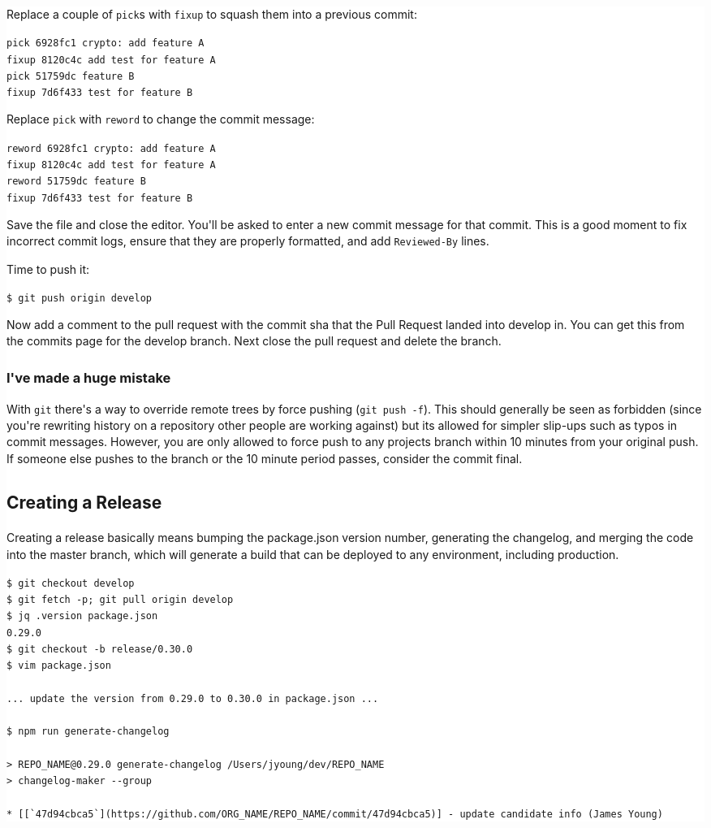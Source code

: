 Replace a couple of `pick`s with `fixup` to squash them into a previous commit:

```text
pick 6928fc1 crypto: add feature A
fixup 8120c4c add test for feature A
pick 51759dc feature B
fixup 7d6f433 test for feature B
```

Replace `pick` with `reword` to change the commit message:

```text
reword 6928fc1 crypto: add feature A
fixup 8120c4c add test for feature A
reword 51759dc feature B
fixup 7d6f433 test for feature B
```

Save the file and close the editor.  You'll be asked to enter a new commit
message for that commit.  This is a good moment to fix incorrect commit logs,
ensure that they are properly formatted, and add `Reviewed-By` lines.

Time to push it:

```shell
$ git push origin develop
```

Now add a comment to the pull request with the commit sha that the Pull Request
landed into develop in.  You can get this from the commits page for the develop
branch. Next close the pull request and delete the branch.


### I've made a huge mistake

With `git` there's a way to override remote trees by force pushing
(`git push -f`).  This should generally be seen as forbidden (since you're
rewriting history on a repository other people are working against) but its
allowed for simpler slip-ups such as typos in commit messages.  However, you are
only allowed to force push to any projects branch within 10 minutes from your
original push.  If someone else pushes to the branch or the 10 minute period
passes, consider the commit final.


## Creating a Release

Creating a release basically means bumping the package.json version number,
generating the changelog, and merging the code into the master branch, which
will generate a build that can be deployed to any environment, including
production.

```shell
$ git checkout develop
$ git fetch -p; git pull origin develop
$ jq .version package.json
0.29.0
$ git checkout -b release/0.30.0
$ vim package.json

... update the version from 0.29.0 to 0.30.0 in package.json ...

$ npm run generate-changelog

> REPO_NAME@0.29.0 generate-changelog /Users/jyoung/dev/REPO_NAME
> changelog-maker --group

* [[`47d94cbca5`](https://github.com/ORG_NAME/REPO_NAME/commit/47d94cbca5)] - update candidate info (James Young)

```